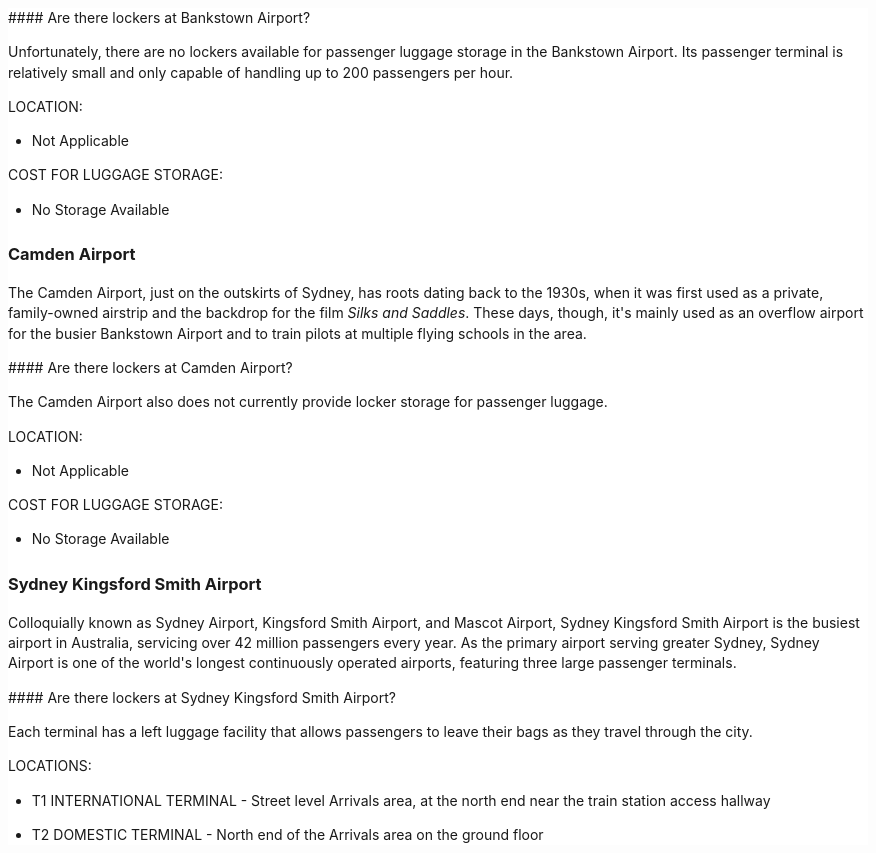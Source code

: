<div class="bg-light m-3 p-4 border rounded" markdown="1">
#### Are there lockers at Bankstown Airport?

Unfortunately, there are no lockers available for passenger luggage storage in the Bankstown Airport. Its passenger terminal is relatively small and only capable of handling up to 200 passengers per hour.

LOCATION:

- Not Applicable

COST FOR LUGGAGE STORAGE:

- No Storage Available

</div>

### Camden Airport

The Camden Airport, just on the outskirts of Sydney, has roots dating back to the 1930s, when it was first used as a private, family-owned airstrip and the backdrop for the film _Silks and Saddles_. These days, though, it's mainly used as an overflow airport for the busier Bankstown Airport and to train pilots at multiple flying schools in the area.

<div class="bg-light m-3 p-4 border rounded" markdown="1">
#### Are there lockers at Camden Airport?

The Camden Airport also does not currently provide locker storage for passenger luggage.

LOCATION:

- Not Applicable

COST FOR LUGGAGE STORAGE:

- No Storage Available

</div>

### Sydney Kingsford Smith Airport

Colloquially known as Sydney Airport, Kingsford Smith Airport, and Mascot Airport, Sydney Kingsford Smith Airport is the busiest airport in Australia, servicing over 42 million passengers every year. As the primary airport serving greater Sydney, Sydney Airport is one of the world's longest continuously operated airports, featuring three large passenger terminals.

<div class="bg-light m-3 p-4 border rounded" markdown="1">
#### Are there lockers at Sydney Kingsford Smith Airport?

Each terminal has a left luggage facility that allows passengers to leave their bags as they travel through the city.

LOCATIONS:

- T1 INTERNATIONAL TERMINAL - Street level Arrivals area, at the north end near the train station access hallway

- T2 DOMESTIC TERMINAL - North end of the Arrivals area on the ground floor
